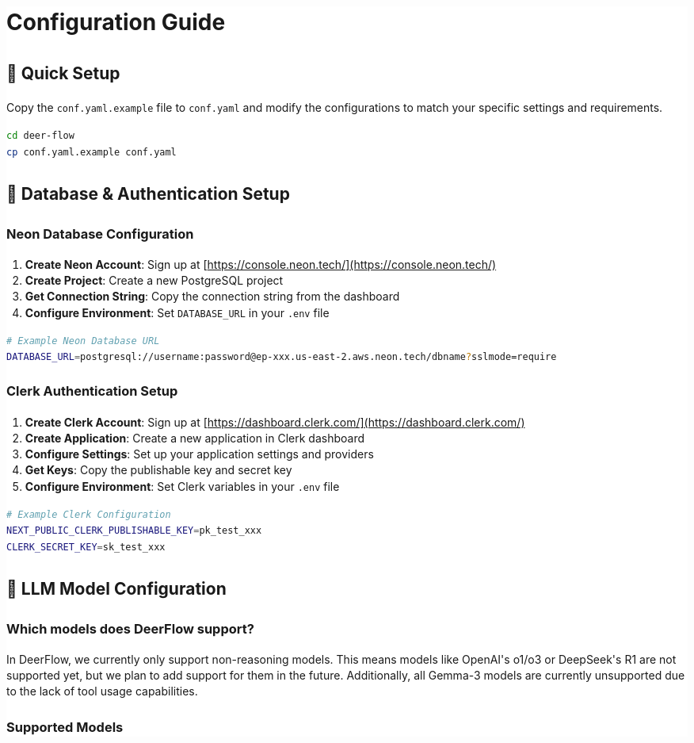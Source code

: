 # Configuration Guide

## 🚀 Quick Setup

Copy the `conf.yaml.example` file to `conf.yaml` and modify the configurations to match your specific settings and requirements.

```bash
cd deer-flow
cp conf.yaml.example conf.yaml
```

## 🔐 Database & Authentication Setup

### Neon Database Configuration

1. **Create Neon Account**: Sign up at [https://console.neon.tech/](https://console.neon.tech/)
2. **Create Project**: Create a new PostgreSQL project
3. **Get Connection String**: Copy the connection string from the dashboard
4. **Configure Environment**: Set `DATABASE_URL` in your `.env` file

```bash
# Example Neon Database URL
DATABASE_URL=postgresql://username:password@ep-xxx.us-east-2.aws.neon.tech/dbname?sslmode=require
```

### Clerk Authentication Setup

1. **Create Clerk Account**: Sign up at [https://dashboard.clerk.com/](https://dashboard.clerk.com/)
2. **Create Application**: Create a new application in Clerk dashboard
3. **Configure Settings**: Set up your application settings and providers
4. **Get Keys**: Copy the publishable key and secret key
5. **Configure Environment**: Set Clerk variables in your `.env` file

```bash
# Example Clerk Configuration
NEXT_PUBLIC_CLERK_PUBLISHABLE_KEY=pk_test_xxx
CLERK_SECRET_KEY=sk_test_xxx
```

## 🤖 LLM Model Configuration

### Which models does DeerFlow support?

In DeerFlow, we currently only support non-reasoning models. This means models like OpenAI's o1/o3 or DeepSeek's R1 are not supported yet, but we plan to add support for them in the future. Additionally, all Gemma-3 models are currently unsupported due to the lack of tool usage capabilities.

### Supported Models
